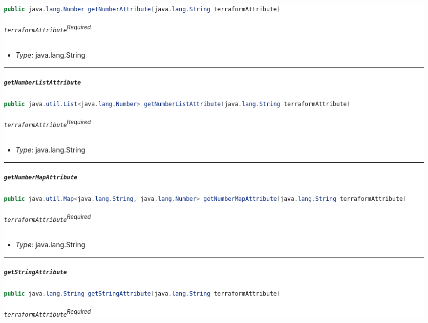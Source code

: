 ```java
public java.lang.Number getNumberAttribute(java.lang.String terraformAttribute)
```

###### `terraformAttribute`<sup>Required</sup> <a name="terraformAttribute" id="@cdktf/provider-opentelekomcloud.fgsEventV2.FgsEventV2.getNumberAttribute.parameter.terraformAttribute"></a>

- *Type:* java.lang.String

---

##### `getNumberListAttribute` <a name="getNumberListAttribute" id="@cdktf/provider-opentelekomcloud.fgsEventV2.FgsEventV2.getNumberListAttribute"></a>

```java
public java.util.List<java.lang.Number> getNumberListAttribute(java.lang.String terraformAttribute)
```

###### `terraformAttribute`<sup>Required</sup> <a name="terraformAttribute" id="@cdktf/provider-opentelekomcloud.fgsEventV2.FgsEventV2.getNumberListAttribute.parameter.terraformAttribute"></a>

- *Type:* java.lang.String

---

##### `getNumberMapAttribute` <a name="getNumberMapAttribute" id="@cdktf/provider-opentelekomcloud.fgsEventV2.FgsEventV2.getNumberMapAttribute"></a>

```java
public java.util.Map<java.lang.String, java.lang.Number> getNumberMapAttribute(java.lang.String terraformAttribute)
```

###### `terraformAttribute`<sup>Required</sup> <a name="terraformAttribute" id="@cdktf/provider-opentelekomcloud.fgsEventV2.FgsEventV2.getNumberMapAttribute.parameter.terraformAttribute"></a>

- *Type:* java.lang.String

---

##### `getStringAttribute` <a name="getStringAttribute" id="@cdktf/provider-opentelekomcloud.fgsEventV2.FgsEventV2.getStringAttribute"></a>

```java
public java.lang.String getStringAttribute(java.lang.String terraformAttribute)
```

###### `terraformAttribute`<sup>Required</sup> <a name="terraformAttribute" id="@cdktf/provider-opentelekomcloud.fgsEventV2.FgsEventV2.getStringAttribute.parameter.terraformAttribute"></a>
